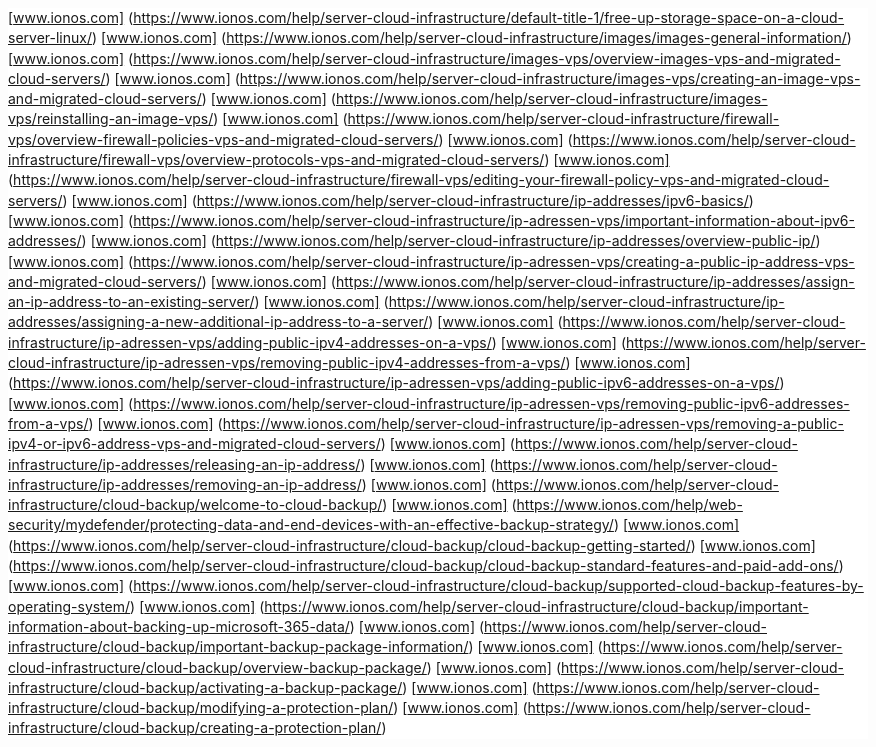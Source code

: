 [www.ionos.com] (https://www.ionos.com/help/server-cloud-infrastructure/default-title-1/free-up-storage-space-on-a-cloud-server-linux/) 
[www.ionos.com] (https://www.ionos.com/help/server-cloud-infrastructure/images/images-general-information/) 
[www.ionos.com] (https://www.ionos.com/help/server-cloud-infrastructure/images-vps/overview-images-vps-and-migrated-cloud-servers/) 
[www.ionos.com] (https://www.ionos.com/help/server-cloud-infrastructure/images-vps/creating-an-image-vps-and-migrated-cloud-servers/) 
[www.ionos.com] (https://www.ionos.com/help/server-cloud-infrastructure/images-vps/reinstalling-an-image-vps/) 
[www.ionos.com] (https://www.ionos.com/help/server-cloud-infrastructure/firewall-vps/overview-firewall-policies-vps-and-migrated-cloud-servers/) 
[www.ionos.com] (https://www.ionos.com/help/server-cloud-infrastructure/firewall-vps/overview-protocols-vps-and-migrated-cloud-servers/) 
[www.ionos.com] (https://www.ionos.com/help/server-cloud-infrastructure/firewall-vps/editing-your-firewall-policy-vps-and-migrated-cloud-servers/) 
[www.ionos.com] (https://www.ionos.com/help/server-cloud-infrastructure/ip-addresses/ipv6-basics/) 
[www.ionos.com] (https://www.ionos.com/help/server-cloud-infrastructure/ip-adressen-vps/important-information-about-ipv6-addresses/) 
[www.ionos.com] (https://www.ionos.com/help/server-cloud-infrastructure/ip-addresses/overview-public-ip/) 
[www.ionos.com] (https://www.ionos.com/help/server-cloud-infrastructure/ip-adressen-vps/creating-a-public-ip-address-vps-and-migrated-cloud-servers/) 
[www.ionos.com] (https://www.ionos.com/help/server-cloud-infrastructure/ip-addresses/assign-an-ip-address-to-an-existing-server/) 
[www.ionos.com] (https://www.ionos.com/help/server-cloud-infrastructure/ip-addresses/assigning-a-new-additional-ip-address-to-a-server/) 
[www.ionos.com] (https://www.ionos.com/help/server-cloud-infrastructure/ip-adressen-vps/adding-public-ipv4-addresses-on-a-vps/) 
[www.ionos.com] (https://www.ionos.com/help/server-cloud-infrastructure/ip-adressen-vps/removing-public-ipv4-addresses-from-a-vps/) 
[www.ionos.com] (https://www.ionos.com/help/server-cloud-infrastructure/ip-adressen-vps/adding-public-ipv6-addresses-on-a-vps/) 
[www.ionos.com] (https://www.ionos.com/help/server-cloud-infrastructure/ip-adressen-vps/removing-public-ipv6-addresses-from-a-vps/) 
[www.ionos.com] (https://www.ionos.com/help/server-cloud-infrastructure/ip-adressen-vps/removing-a-public-ipv4-or-ipv6-address-vps-and-migrated-cloud-servers/) 
[www.ionos.com] (https://www.ionos.com/help/server-cloud-infrastructure/ip-addresses/releasing-an-ip-address/) 
[www.ionos.com] (https://www.ionos.com/help/server-cloud-infrastructure/ip-addresses/removing-an-ip-address/) 
[www.ionos.com] (https://www.ionos.com/help/server-cloud-infrastructure/cloud-backup/welcome-to-cloud-backup/) 
[www.ionos.com] (https://www.ionos.com/help/web-security/mydefender/protecting-data-and-end-devices-with-an-effective-backup-strategy/) 
[www.ionos.com] (https://www.ionos.com/help/server-cloud-infrastructure/cloud-backup/cloud-backup-getting-started/) 
[www.ionos.com] (https://www.ionos.com/help/server-cloud-infrastructure/cloud-backup/cloud-backup-standard-features-and-paid-add-ons/) 
[www.ionos.com] (https://www.ionos.com/help/server-cloud-infrastructure/cloud-backup/supported-cloud-backup-features-by-operating-system/) 
[www.ionos.com] (https://www.ionos.com/help/server-cloud-infrastructure/cloud-backup/important-information-about-backing-up-microsoft-365-data/) 
[www.ionos.com] (https://www.ionos.com/help/server-cloud-infrastructure/cloud-backup/important-backup-package-information/) 
[www.ionos.com] (https://www.ionos.com/help/server-cloud-infrastructure/cloud-backup/overview-backup-package/) 
[www.ionos.com] (https://www.ionos.com/help/server-cloud-infrastructure/cloud-backup/activating-a-backup-package/) 
[www.ionos.com] (https://www.ionos.com/help/server-cloud-infrastructure/cloud-backup/modifying-a-protection-plan/) 
[www.ionos.com] (https://www.ionos.com/help/server-cloud-infrastructure/cloud-backup/creating-a-protection-plan/) 